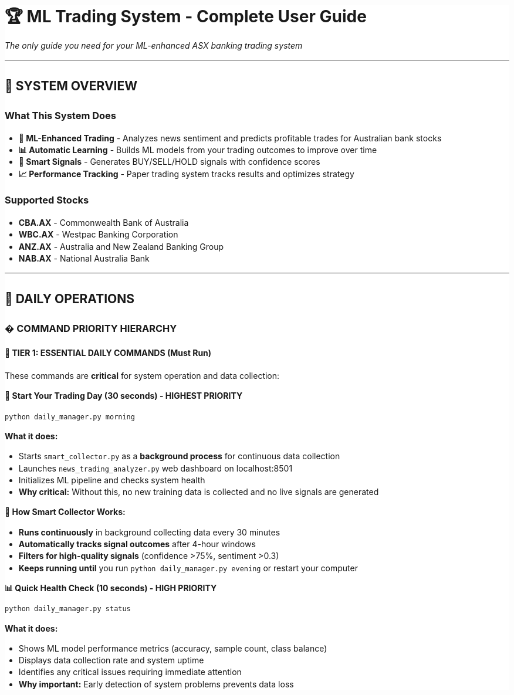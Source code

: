 # 🏆 ML Trading System - Complete User Guide

*The only guide you need for your ML-enhanced ASX banking trading system*

---

## 🚀 **SYSTEM OVERVIEW**

### **What This System Does**
- **🤖 ML-Enhanced Trading** - Analyzes news sentiment and predicts profitable trades for Australian bank stocks
- **📊 Automatic Learning** - Builds ML models from your trading outcomes to improve over time  
- **🎯 Smart Signals** - Generates BUY/SELL/HOLD signals with confidence scores
- **📈 Performance Tracking** - Paper trading system tracks results and optimizes strategy

### **Supported Stocks**
- **CBA.AX** - Commonwealth Bank of Australia
- **WBC.AX** - Westpac Banking Corporation  
- **ANZ.AX** - Australia and New Zealand Banking Group
- **NAB.AX** - National Australia Bank

---

## 🎯 **DAILY OPERATIONS** 

### **� COMMAND PRIORITY HIERARCHY**

#### **🌟 TIER 1: ESSENTIAL DAILY COMMANDS (Must Run)**
These commands are **critical** for system operation and data collection:

**🌅 Start Your Trading Day (30 seconds) - HIGHEST PRIORITY**
```bash
python daily_manager.py morning
```
**What it does:** 
- Starts `smart_collector.py` as a **background process** for continuous data collection
- Launches `news_trading_analyzer.py` web dashboard on localhost:8501
- Initializes ML pipeline and checks system health
- **Why critical:** Without this, no new training data is collected and no live signals are generated

**🔄 How Smart Collector Works:**
- **Runs continuously** in background collecting data every 30 minutes
- **Automatically tracks signal outcomes** after 4-hour windows
- **Filters for high-quality signals** (confidence >75%, sentiment >0.3)
- **Keeps running until** you run `python daily_manager.py evening` or restart your computer

**📊 Quick Health Check (10 seconds) - HIGH PRIORITY**
```bash
python daily_manager.py status  
```
**What it does:**
- Shows ML model performance metrics (accuracy, sample count, class balance)
- Displays data collection rate and system uptime
- Identifies any critical issues requiring immediate attention
- **Why important:** Early detection of system problems prevents data loss
